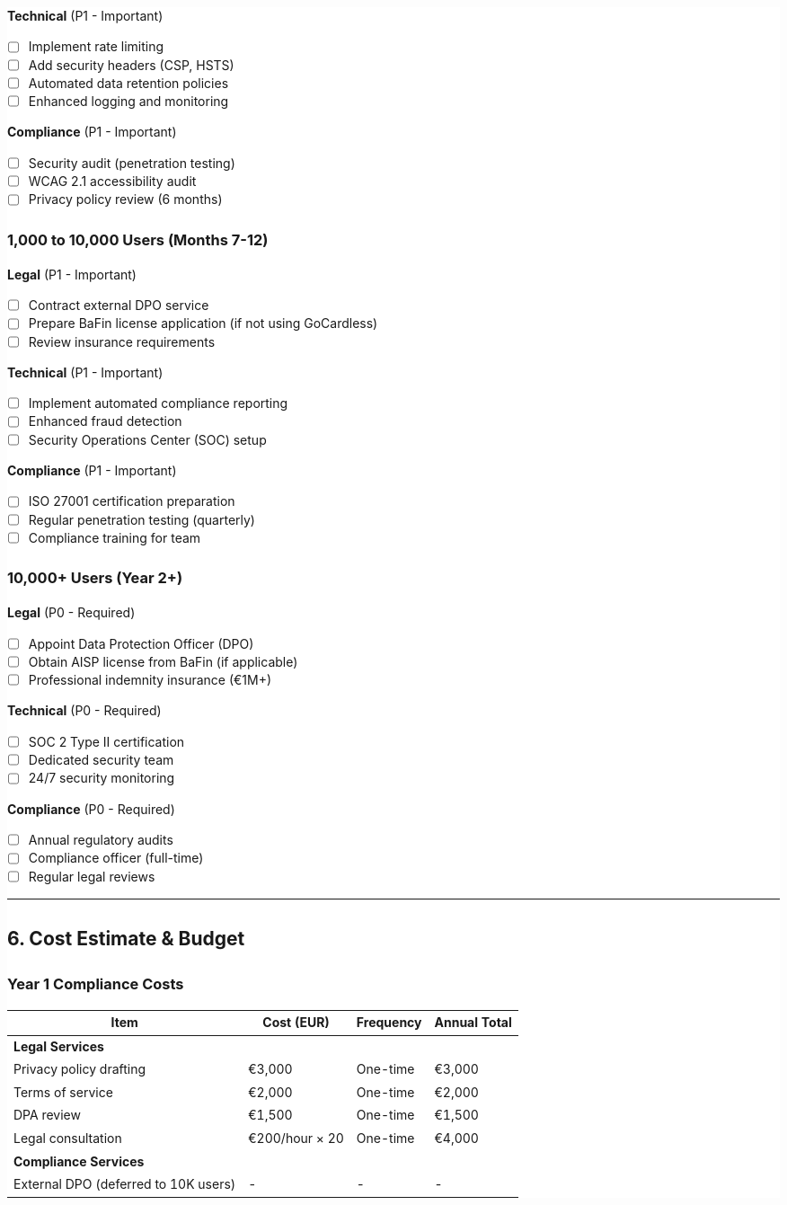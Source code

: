 **Technical** (P1 - Important)
- [ ] Implement rate limiting
- [ ] Add security headers (CSP, HSTS)
- [ ] Automated data retention policies
- [ ] Enhanced logging and monitoring

**Compliance** (P1 - Important)
- [ ] Security audit (penetration testing)
- [ ] WCAG 2.1 accessibility audit
- [ ] Privacy policy review (6 months)

### 1,000 to 10,000 Users (Months 7-12)

**Legal** (P1 - Important)
- [ ] Contract external DPO service
- [ ] Prepare BaFin license application (if not using GoCardless)
- [ ] Review insurance requirements

**Technical** (P1 - Important)
- [ ] Implement automated compliance reporting
- [ ] Enhanced fraud detection
- [ ] Security Operations Center (SOC) setup

**Compliance** (P1 - Important)
- [ ] ISO 27001 certification preparation
- [ ] Regular penetration testing (quarterly)
- [ ] Compliance training for team

### 10,000+ Users (Year 2+)

**Legal** (P0 - Required)
- [ ] Appoint Data Protection Officer (DPO)
- [ ] Obtain AISP license from BaFin (if applicable)
- [ ] Professional indemnity insurance (€1M+)

**Technical** (P0 - Required)
- [ ] SOC 2 Type II certification
- [ ] Dedicated security team
- [ ] 24/7 security monitoring

**Compliance** (P0 - Required)
- [ ] Annual regulatory audits
- [ ] Compliance officer (full-time)
- [ ] Regular legal reviews

---

## 6. Cost Estimate & Budget

### Year 1 Compliance Costs

| Item | Cost (EUR) | Frequency | Annual Total |
|------|-----------|-----------|--------------|
| **Legal Services** | | | |
| Privacy policy drafting | €3,000 | One-time | €3,000 |
| Terms of service | €2,000 | One-time | €2,000 |
| DPA review | €1,500 | One-time | €1,500 |
| Legal consultation | €200/hour × 20 | One-time | €4,000 |
| **Compliance Services** | | | |
| External DPO (deferred to 10K users) | - | - | - |